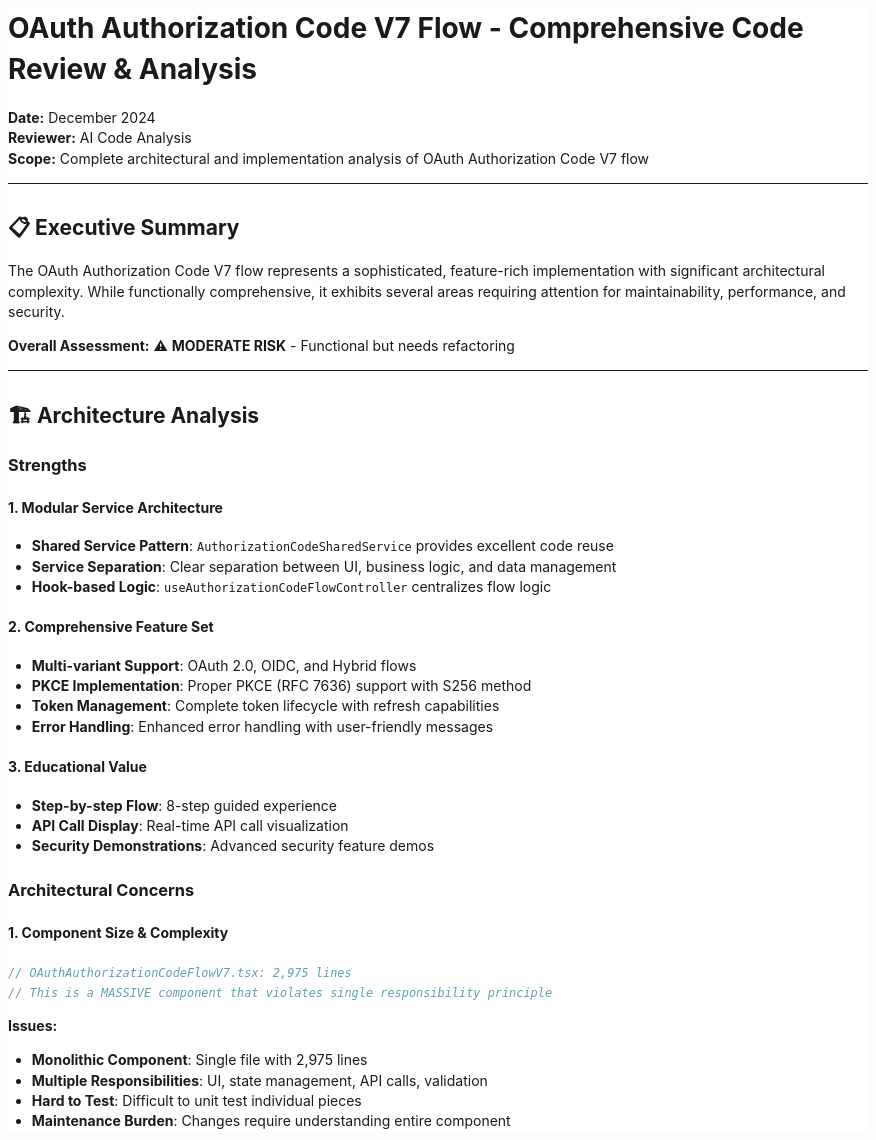 # OAuth Authorization Code V7 Flow - Comprehensive Code Review & Analysis

**Date:** December 2024  
**Reviewer:** AI Code Analysis  
**Scope:** Complete architectural and implementation analysis of OAuth Authorization Code V7 flow

---

## 📋 Executive Summary

The OAuth Authorization Code V7 flow represents a sophisticated, feature-rich implementation with significant architectural complexity. While functionally comprehensive, it exhibits several areas requiring attention for maintainability, performance, and security.

**Overall Assessment:** ⚠️ **MODERATE RISK** - Functional but needs refactoring

---

## 🏗️ Architecture Analysis

### **Strengths**

#### 1. **Modular Service Architecture**
- **Shared Service Pattern**: `AuthorizationCodeSharedService` provides excellent code reuse
- **Service Separation**: Clear separation between UI, business logic, and data management
- **Hook-based Logic**: `useAuthorizationCodeFlowController` centralizes flow logic

#### 2. **Comprehensive Feature Set**
- **Multi-variant Support**: OAuth 2.0, OIDC, and Hybrid flows
- **PKCE Implementation**: Proper PKCE (RFC 7636) support with S256 method
- **Token Management**: Complete token lifecycle with refresh capabilities
- **Error Handling**: Enhanced error handling with user-friendly messages

#### 3. **Educational Value**
- **Step-by-step Flow**: 8-step guided experience
- **API Call Display**: Real-time API call visualization
- **Security Demonstrations**: Advanced security feature demos

### **Architectural Concerns**

#### 1. **Component Size & Complexity**
```typescript
// OAuthAuthorizationCodeFlowV7.tsx: 2,975 lines
// This is a MASSIVE component that violates single responsibility principle
```

**Issues:**
- **Monolithic Component**: Single file with 2,975 lines
- **Multiple Responsibilities**: UI, state management, API calls, validation
- **Hard to Test**: Difficult to unit test individual pieces
- **Maintenance Burden**: Changes require understanding entire component
